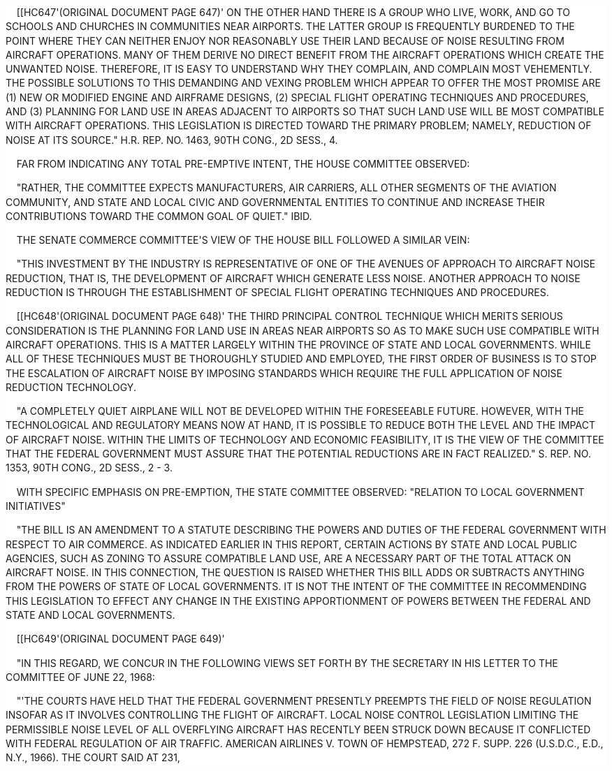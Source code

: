     \[\[HC647'(ORIGINAL DOCUMENT PAGE 647)' ON THE OTHER HAND THERE IS A GROUP WHO LIVE, WORK, AND GO TO SCHOOLS AND CHURCHES IN COMMUNITIES NEAR AIRPORTS.  THE LATTER GROUP IS FREQUENTLY BURDENED TO THE POINT WHERE THEY CAN NEITHER ENJOY NOR REASONABLY USE THEIR LAND BECAUSE OF NOISE RESULTING FROM AIRCRAFT OPERATIONS.  MANY OF THEM DERIVE NO DIRECT BENEFIT FROM THE AIRCRAFT OPERATIONS WHICH CREATE THE UNWANTED NOISE.  THEREFORE, IT IS EASY TO UNDERSTAND WHY THEY COMPLAIN, AND COMPLAIN MOST VEHEMENTLY.  THE POSSIBLE SOLUTIONS TO THIS DEMANDING AND VEXING PROBLEM WHICH APPEAR TO OFFER THE MOST PROMISE ARE (1) NEW OR MODIFIED ENGINE AND AIRFRAME DESIGNS, (2) SPECIAL FLIGHT OPERATING TECHNIQUES AND PROCEDURES, AND (3) PLANNING FOR LAND USE IN AREAS ADJACENT TO AIRPORTS SO THAT SUCH LAND USE WILL BE MOST COMPATIBLE WITH AIRCRAFT OPERATIONS.  THIS LEGISLATION IS DIRECTED TOWARD THE PRIMARY PROBLEM; NAMELY, REDUCTION OF NOISE AT ITS SOURCE."  H.R. REP. NO. 1463, 90TH CONG., 2D SESS., 4.

    FAR FROM INDICATING ANY TOTAL PRE-EMPTIVE INTENT, THE HOUSE COMMITTEE OBSERVED:

    "RATHER, THE COMMITTEE EXPECTS MANUFACTURERS, AIR CARRIERS, ALL OTHER SEGMENTS OF THE AVIATION COMMUNITY, AND STATE AND LOCAL CIVIC AND GOVERNMENTAL ENTITIES TO CONTINUE AND INCREASE THEIR CONTRIBUTIONS TOWARD THE COMMON GOAL OF QUIET."  IBID.

    THE SENATE COMMERCE COMMITTEE'S VIEW OF THE HOUSE BILL FOLLOWED A SIMILAR VEIN:

    "THIS INVESTMENT BY THE INDUSTRY IS REPRESENTATIVE OF ONE OF THE AVENUES OF APPROACH TO AIRCRAFT NOISE REDUCTION, THAT IS, THE DEVELOPMENT OF AIRCRAFT WHICH GENERATE LESS NOISE.  ANOTHER APPROACH TO NOISE REDUCTION IS THROUGH THE ESTABLISHMENT OF SPECIAL FLIGHT OPERATING TECHNIQUES AND PROCEDURES.

    \[\[HC648'(ORIGINAL DOCUMENT PAGE 648)' THE THIRD PRINCIPAL CONTROL TECHNIQUE WHICH MERITS SERIOUS CONSIDERATION IS THE PLANNING FOR LAND USE IN AREAS NEAR AIRPORTS SO AS TO MAKE SUCH USE COMPATIBLE WITH AIRCRAFT OPERATIONS.  THIS IS A MATTER LARGELY WITHIN THE PROVINCE OF STATE AND LOCAL GOVERNMENTS.  WHILE ALL OF THESE TECHNIQUES MUST BE THOROUGHLY STUDIED AND EMPLOYED, THE FIRST ORDER OF BUSINESS IS TO STOP THE ESCALATION OF AIRCRAFT NOISE BY IMPOSING STANDARDS WHICH REQUIRE THE FULL APPLICATION OF NOISE REDUCTION TECHNOLOGY.

    "A COMPLETELY QUIET AIRPLANE WILL NOT BE DEVELOPED WITHIN THE FORESEEABLE FUTURE.  HOWEVER, WITH THE TECHNOLOGICAL AND REGULATORY MEANS NOW AT HAND, IT IS POSSIBLE TO REDUCE BOTH THE LEVEL AND THE IMPACT OF AIRCRAFT NOISE.  WITHIN THE LIMITS OF TECHNOLOGY AND ECONOMIC FEASIBILITY, IT IS THE VIEW OF THE COMMITTEE THAT THE FEDERAL GOVERNMENT MUST ASSURE THAT THE POTENTIAL REDUCTIONS ARE IN FACT REALIZED."  S. REP. NO. 1353, 90TH CONG., 2D SESS., 2 - 3.

    WITH SPECIFIC EMPHASIS ON PRE-EMPTION, THE STATE COMMITTEE OBSERVED: "RELATION TO LOCAL GOVERNMENT INITIATIVES"

    "THE BILL IS AN AMENDMENT TO A STATUTE DESCRIBING THE POWERS AND DUTIES OF THE FEDERAL GOVERNMENT WITH RESPECT TO AIR COMMERCE.  AS INDICATED EARLIER IN THIS REPORT, CERTAIN ACTIONS BY STATE AND LOCAL PUBLIC AGENCIES, SUCH AS ZONING TO ASSURE COMPATIBLE LAND USE, ARE A NECESSARY PART OF THE TOTAL ATTACK ON AIRCRAFT NOISE.  IN THIS CONNECTION, THE QUESTION IS RAISED WHETHER THIS BILL ADDS OR SUBTRACTS ANYTHING FROM THE POWERS OF STATE OF LOCAL GOVERNMENTS.  IT IS NOT THE INTENT OF THE COMMITTEE IN RECOMMENDING THIS LEGISLATION TO EFFECT ANY CHANGE IN THE EXISTING APPORTIONMENT OF POWERS BETWEEN THE FEDERAL AND STATE AND LOCAL GOVERNMENTS.

    \[\[HC649'(ORIGINAL DOCUMENT PAGE 649)'

    "IN THIS REGARD, WE CONCUR IN THE FOLLOWING VIEWS SET FORTH BY THE SECRETARY IN HIS LETTER TO THE COMMITTEE OF JUNE 22, 1968:

    "'THE COURTS HAVE HELD THAT THE FEDERAL GOVERNMENT PRESENTLY PREEMPTS THE FIELD OF NOISE REGULATION INSOFAR AS IT INVOLVES CONTROLLING THE FLIGHT OF AIRCRAFT.  LOCAL NOISE CONTROL LEGISLATION LIMITING THE PERMISSIBLE NOISE LEVEL OF ALL OVERFLYING AIRCRAFT HAS RECENTLY BEEN STRUCK DOWN BECAUSE IT CONFLICTED WITH FEDERAL REGULATION OF AIR TRAFFIC.  AMERICAN AIRLINES V. TOWN OF HEMPSTEAD, 272 F. SUPP. 226 (U.S.D.C., E.D., N.Y., 1966).  THE COURT SAID AT 231,
